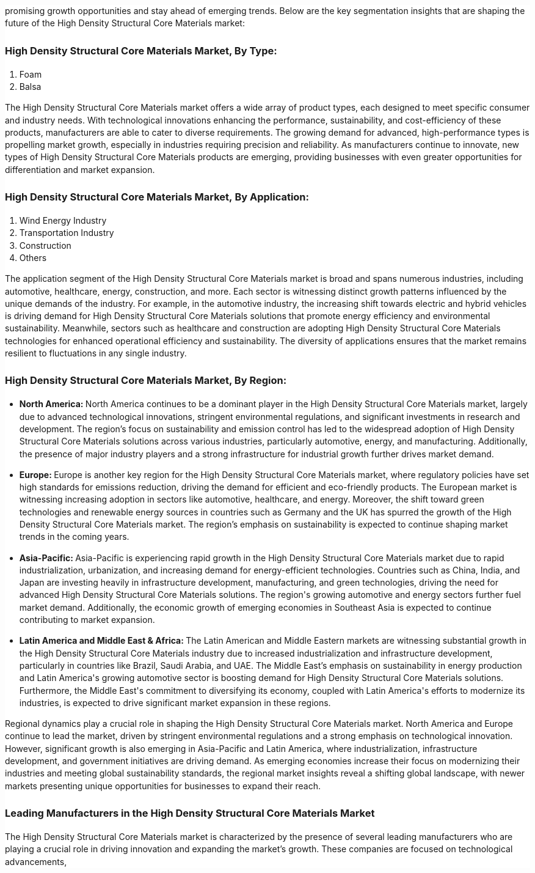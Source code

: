 promising growth opportunities and stay ahead of emerging trends. Below are the key segmentation insights that are shaping the future of the High Density Structural Core Materials market:</p><h3><strong>High Density Structural Core Materials Market, By Type:<br /></strong></h3><ol><li>Foam<li> Balsa</li></ol><p>The High Density Structural Core Materials market offers a wide array of product types, each designed to meet specific consumer and industry needs. With technological innovations enhancing the performance, sustainability, and cost-efficiency of these products, manufacturers are able to cater to diverse requirements. The growing demand for advanced, high-performance types is propelling market growth, especially in industries requiring precision and reliability. As manufacturers continue to innovate, new types of High Density Structural Core Materials products are emerging, providing businesses with even greater opportunities for differentiation and market expansion.</p><h3>High Density Structural Core Materials Market,&nbsp;By Application:</h3><ol><li>Wind Energy Industry<li> Transportation Industry<li> Construction<li> Others</li></ol><p>The application segment of the High Density Structural Core Materials market is broad and spans numerous industries, including automotive, healthcare, energy, construction, and more. Each sector is witnessing distinct growth patterns influenced by the unique demands of the industry. For example, in the automotive industry, the increasing shift towards electric and hybrid vehicles is driving demand for High Density Structural Core Materials solutions that promote energy efficiency and environmental sustainability. Meanwhile, sectors such as healthcare and construction are adopting High Density Structural Core Materials technologies for enhanced operational efficiency and sustainability. The diversity of applications ensures that the market remains resilient to fluctuations in any single industry.</p><h3>High Density Structural Core Materials Market, By Region:</h3><ul><li><p><strong>North America:&nbsp;</strong>North America continues to be a dominant player in the High Density Structural Core Materials market, largely due to advanced technological innovations, stringent environmental regulations, and significant investments in research and development. The region&rsquo;s focus on sustainability and emission control has led to the widespread adoption of High Density Structural Core Materials solutions across various industries, particularly automotive, energy, and manufacturing. Additionally, the presence of major industry players and a strong infrastructure for industrial growth further drives market demand.</p></li><li><p><strong><strong>Europe:&nbsp;</strong></strong>Europe is another key region for the High Density Structural Core Materials market, where regulatory policies have set high standards for emissions reduction, driving the demand for efficient and eco-friendly products. The European market is witnessing increasing adoption in sectors like automotive, healthcare, and energy. Moreover, the shift toward green technologies and renewable energy sources in countries such as Germany and the UK has spurred the growth of the High Density Structural Core Materials market. The region&rsquo;s emphasis on sustainability is expected to continue shaping market trends in the coming years.</p></li><li><p><strong><strong>Asia-Pacific:&nbsp;</strong></strong>Asia-Pacific is experiencing rapid growth in the High Density Structural Core Materials market due to rapid industrialization, urbanization, and increasing demand for energy-efficient technologies. Countries such as China, India, and Japan are investing heavily in infrastructure development, manufacturing, and green technologies, driving the need for advanced High Density Structural Core Materials solutions. The region's growing automotive and energy sectors further fuel market demand. Additionally, the economic growth of emerging economies in Southeast Asia is expected to continue contributing to market expansion.</p></li><li><p><strong><strong>Latin America and Middle East &amp; Africa:&nbsp;</strong></strong>The Latin American and Middle Eastern markets are witnessing substantial growth in the High Density Structural Core Materials industry due to increased industrialization and infrastructure development, particularly in countries like Brazil, Saudi Arabia, and UAE. The Middle East&rsquo;s emphasis on sustainability in energy production and Latin America's growing automotive sector is boosting demand for High Density Structural Core Materials solutions. Furthermore, the Middle East's commitment to diversifying its economy, coupled with Latin America's efforts to modernize its industries, is expected to drive significant market expansion in these regions.</p></li></ul><p>Regional dynamics play a crucial role in shaping the High Density Structural Core Materials market. North America and Europe continue to lead the market, driven by stringent environmental regulations and a strong emphasis on technological innovation. However, significant growth is also emerging in Asia-Pacific and Latin America, where industrialization, infrastructure development, and government initiatives are driving demand. As emerging economies increase their focus on modernizing their industries and meeting global sustainability standards, the regional market insights reveal a shifting global landscape, with newer markets presenting unique opportunities for businesses to expand their reach.</p><h3><strong>Leading Manufacturers in the High Density Structural Core Materials Market</strong></h3><p>The High Density Structural Core Materials market is characterized by the presence of several leading manufacturers who are playing a crucial role in driving innovation and expanding the market&rsquo;s growth. These companies are focused on technological advancements,
